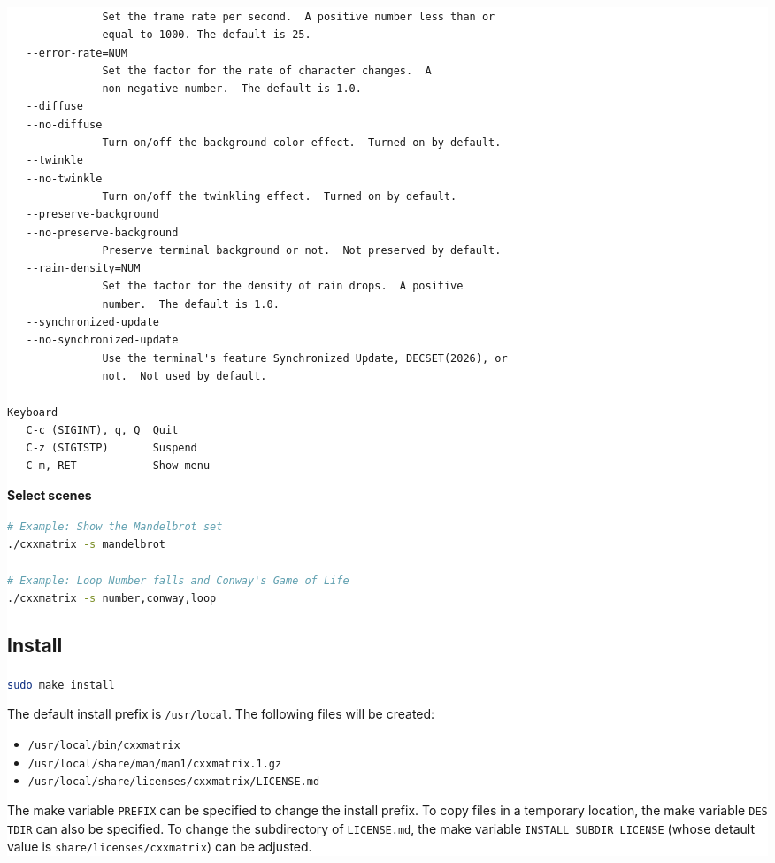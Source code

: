 ```console
               Set the frame rate per second.  A positive number less than or
               equal to 1000. The default is 25.
   --error-rate=NUM
               Set the factor for the rate of character changes.  A
               non-negative number.  The default is 1.0.
   --diffuse
   --no-diffuse
               Turn on/off the background-color effect.  Turned on by default.
   --twinkle
   --no-twinkle
               Turn on/off the twinkling effect.  Turned on by default.
   --preserve-background
   --no-preserve-background
               Preserve terminal background or not.  Not preserved by default.
   --rain-density=NUM
               Set the factor for the density of rain drops.  A positive
               number.  The default is 1.0.
   --synchronized-update
   --no-synchronized-update
               Use the terminal's feature Synchronized Update, DECSET(2026), or
               not.  Not used by default.

Keyboard
   C-c (SIGINT), q, Q  Quit
   C-z (SIGTSTP)       Suspend
   C-m, RET            Show menu
```

**Select scenes**

```bash
# Example: Show the Mandelbrot set
./cxxmatrix -s mandelbrot

# Example: Loop Number falls and Conway's Game of Life
./cxxmatrix -s number,conway,loop
```

## Install


```bash
sudo make install
```

The default install prefix is `/usr/local`. The following files will be created:

- `/usr/local/bin/cxxmatrix`
- `/usr/local/share/man/man1/cxxmatrix.1.gz`
- `/usr/local/share/licenses/cxxmatrix/LICENSE.md`

The make variable `PREFIX` can be specified to change the install prefix.
To copy files in a temporary location, the make variable `DESTDIR` can also be specified.
To change the subdirectory of `LICENSE.md`, the make variable `INSTALL_SUBDIR_LICENSE` (whose detault value is `share/licenses/cxxmatrix`) can be adjusted.
